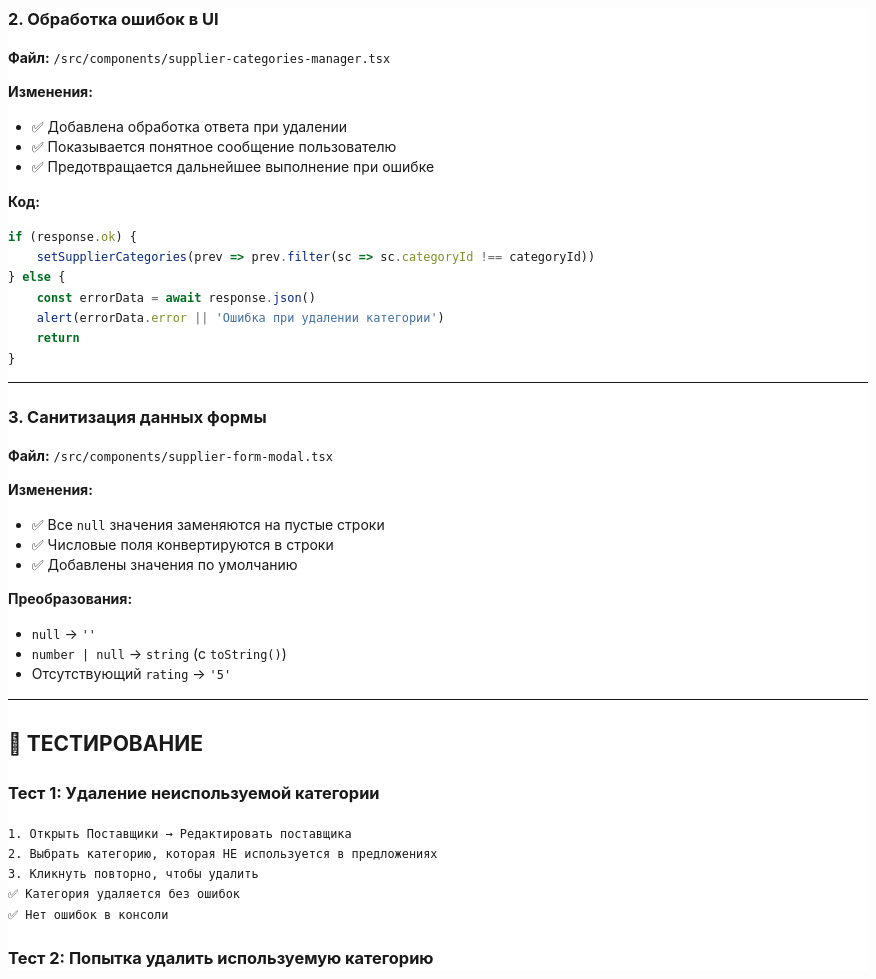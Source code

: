 
### **2. Обработка ошибок в UI**

**Файл:** `/src/components/supplier-categories-manager.tsx`

**Изменения:**

- ✅ Добавлена обработка ответа при удалении
- ✅ Показывается понятное сообщение пользователю
- ✅ Предотвращается дальнейшее выполнение при ошибке

**Код:**

```typescript
if (response.ok) {
	setSupplierCategories(prev => prev.filter(sc => sc.categoryId !== categoryId))
} else {
	const errorData = await response.json()
	alert(errorData.error || 'Ошибка при удалении категории')
	return
}
```

---

### **3. Санитизация данных формы**

**Файл:** `/src/components/supplier-form-modal.tsx`

**Изменения:**

- ✅ Все `null` значения заменяются на пустые строки
- ✅ Числовые поля конвертируются в строки
- ✅ Добавлены значения по умолчанию

**Преобразования:**

- `null` → `''`
- `number | null` → `string` (с `toString()`)
- Отсутствующий `rating` → `'5'`

---

## 🧪 ТЕСТИРОВАНИЕ

### **Тест 1: Удаление неиспользуемой категории**

```
1. Открыть Поставщики → Редактировать поставщика
2. Выбрать категорию, которая НЕ используется в предложениях
3. Кликнуть повторно, чтобы удалить
✅ Категория удаляется без ошибок
✅ Нет ошибок в консоли
```

### **Тест 2: Попытка удалить используемую категорию**
